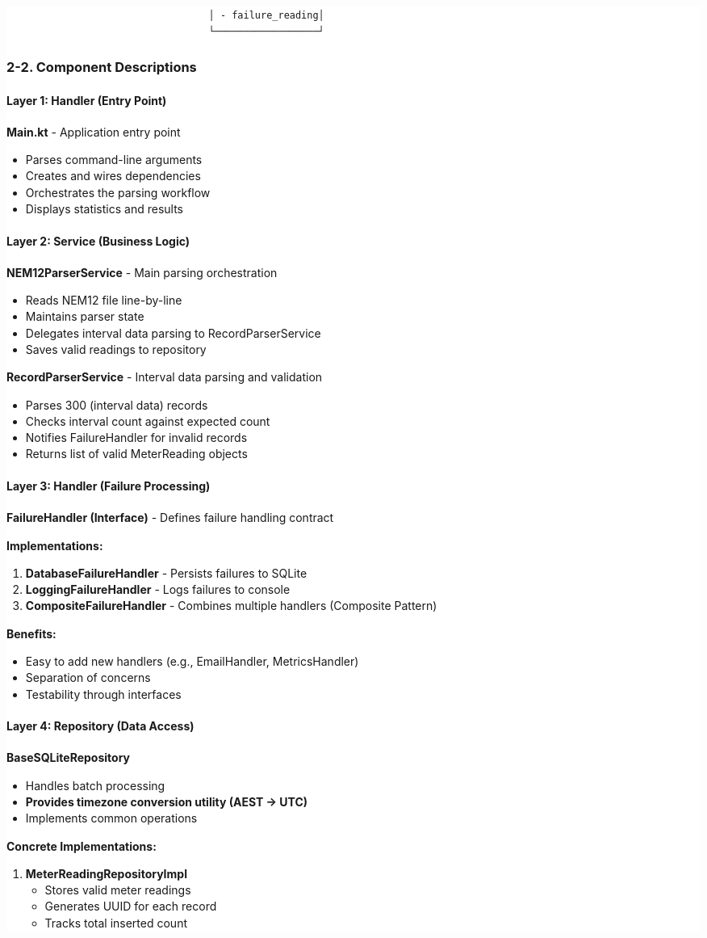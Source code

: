 ```
                                   │ - failure_reading│
                                   └──────────────────┘
```

### 2-2. Component Descriptions

#### **Layer 1: Handler (Entry Point)**

**Main.kt** - Application entry point
- Parses command-line arguments
- Creates and wires dependencies
- Orchestrates the parsing workflow
- Displays statistics and results

#### **Layer 2: Service (Business Logic)**

**NEM12ParserService** - Main parsing orchestration
- Reads NEM12 file line-by-line
- Maintains parser state
- Delegates interval data parsing to RecordParserService
- Saves valid readings to repository

**RecordParserService** - Interval data parsing and validation
- Parses 300 (interval data) records
- Checks interval count against expected count
- Notifies FailureHandler for invalid records
- Returns list of valid MeterReading objects


#### **Layer 3: Handler (Failure Processing)**

**FailureHandler (Interface)** - Defines failure handling contract

**Implementations:**
1. **DatabaseFailureHandler** - Persists failures to SQLite
2. **LoggingFailureHandler** - Logs failures to console
3. **CompositeFailureHandler** - Combines multiple handlers (Composite Pattern)

**Benefits:**
- Easy to add new handlers (e.g., EmailHandler, MetricsHandler)
- Separation of concerns
- Testability through interfaces

#### **Layer 4: Repository (Data Access)**

**BaseSQLiteRepository<T>**
- Handles batch processing
- **Provides timezone conversion utility (AEST → UTC)**
- Implements common operations

**Concrete Implementations:**

1. **MeterReadingRepositoryImpl**
    - Stores valid meter readings
    - Generates UUID for each record
    - Tracks total inserted count
